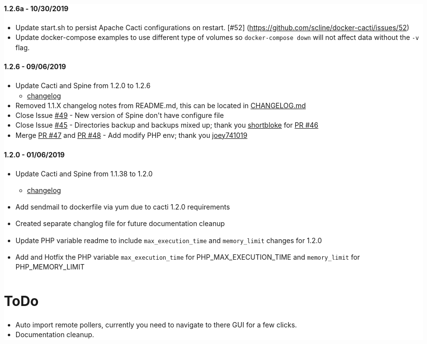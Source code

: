 #### 1.2.6a - 10/30/2019
 * Update start.sh to persist Apache Cacti configurations on restart. [#52] (https://github.com/scline/docker-cacti/issues/52)
 * Update docker-compose examples to use different type of volumes so `docker-compose down` will not affect data without the `-v` flag.

#### 1.2.6 - 09/06/2019
 * Update Cacti and Spine from 1.2.0 to 1.2.6
   * [changelog][cacti_changelog]
 * Removed 1.1.X changelog notes from README.md, this can be located in [CHANGELOG.md](https://github.com/scline/docker-cacti/blob/master/changelog.md)
 * Close Issue [#49](https://github.com/scline/docker-cacti/issues/49) - New version of Spine don't have configure file
 * Close Issue [#45](https://github.com/scline/docker-cacti/issues/45) - Directories backup and backups mixed up; thank you [shortbloke](https://github.com/shortbloke) for [PR #46](https://github.com/scline/docker-cacti/pull/46)
 * Merge [PR #47](https://github.com/scline/docker-cacti/pull/47) and [PR #48](https://github.com/scline/docker-cacti/pull/48) - Add modify PHP env; thank you [joey741019](https://github.com/joey741019)

#### 1.2.0 - 01/06/2019
 * Update Cacti and Spine from 1.1.38 to 1.2.0
    * [changelog][cacti_changelog]

 * Add sendmail to dockerfile via yum due to cacti 1.2.0 requirements
 * Created separate changlog file for future documentation cleanup
 * Update PHP variable readme to include `max_execution_time` and `memory_limit` changes for 1.2.0
 * Add and Hotfix the PHP variable `max_execution_time` for PHP_MAX_EXECUTION_TIME and `memory_limit` for PHP_MEMORY_LIMIT

# ToDo
* Auto import remote pollers, currently you need to navigate to there GUI for a few clicks.
* Documentation cleanup.

[CL1.2.11]: http://www.cacti.net/release_notes.php?version=1.2.11
[CL1.2.10]: http://www.cacti.net/release_notes.php?version=1.2.10
[CL1.2.9]: http://www.cacti.net/release_notes.php?version=1.2.9
[CL1.2.8]: http://www.cacti.net/release_notes.php?version=1.2.8
[CL1.2.7]: http://www.cacti.net/release_notes.php?version=1.2.7
[CL1.2.6]: http://www.cacti.net/release_notes.php?version=1.2.6
[CL1.2.5]: http://www.cacti.net/release_notes.php?version=1.2.5
[CL1.2.4]: http://www.cacti.net/release_notes.php?version=1.2.4
[CL1.2.3]: http://www.cacti.net/release_notes.php?version=1.2.3
[CL1.2.2]: http://www.cacti.net/release_notes.php?version=1.2.2
[CL1.2.1]: http://www.cacti.net/release_notes.php?version=1.2.1
[CL1.2.0]: http://www.cacti.net/release_notes.php?version=1.2.0
[cacti_changelog]: https://www.cacti.net/changelog.php
[cacti_download]: http://www.cacti.net/downloads
[spine_download]: http://www.cacti.net/downloads/spine
[arch]: https://github.com/scline/docker-cacti/tree/master/docker-compose
[docker_volume_help]: https://docs.docker.com/engine/tutorials/dockervolumes
[cacti_forums]: http://forums.cacti.net
[cws]: http://cacti.net
